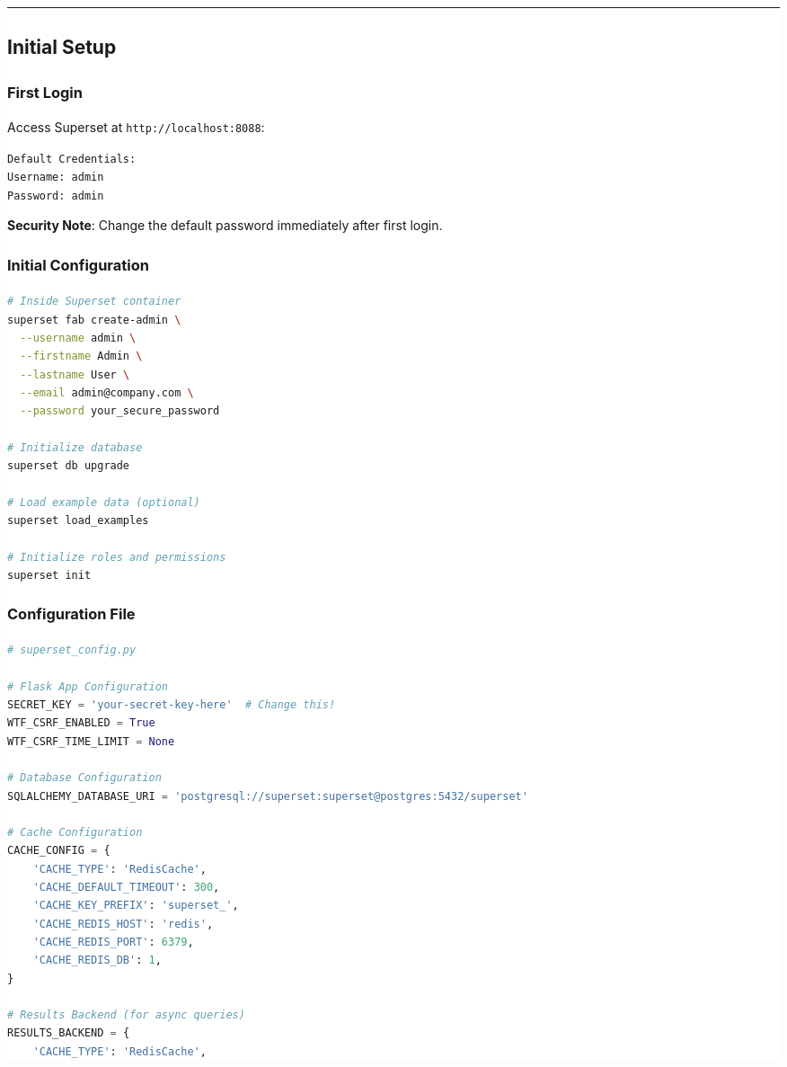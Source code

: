 ```mermaid
```

---

## Initial Setup

### First Login

Access Superset at `http://localhost:8088`:

```
Default Credentials:
Username: admin
Password: admin
```

**Security Note**: Change the default password immediately after first login.

### Initial Configuration

```bash
# Inside Superset container
superset fab create-admin \
  --username admin \
  --firstname Admin \
  --lastname User \
  --email admin@company.com \
  --password your_secure_password

# Initialize database
superset db upgrade

# Load example data (optional)
superset load_examples

# Initialize roles and permissions
superset init
```

### Configuration File

```python
# superset_config.py

# Flask App Configuration
SECRET_KEY = 'your-secret-key-here'  # Change this!
WTF_CSRF_ENABLED = True
WTF_CSRF_TIME_LIMIT = None

# Database Configuration
SQLALCHEMY_DATABASE_URI = 'postgresql://superset:superset@postgres:5432/superset'

# Cache Configuration
CACHE_CONFIG = {
    'CACHE_TYPE': 'RedisCache',
    'CACHE_DEFAULT_TIMEOUT': 300,
    'CACHE_KEY_PREFIX': 'superset_',
    'CACHE_REDIS_HOST': 'redis',
    'CACHE_REDIS_PORT': 6379,
    'CACHE_REDIS_DB': 1,
}

# Results Backend (for async queries)
RESULTS_BACKEND = {
    'CACHE_TYPE': 'RedisCache',
```